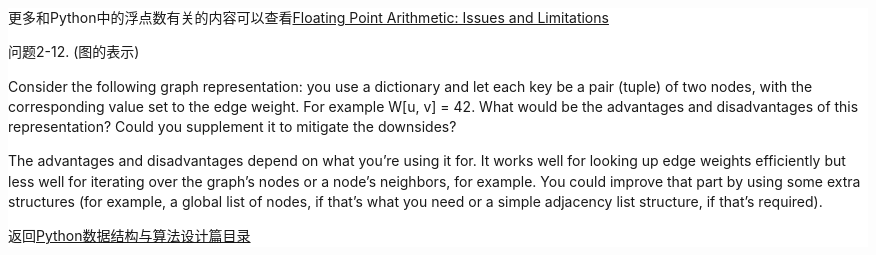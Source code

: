 更多和Python中的浮点数有关的内容可以查看[Floating Point Arithmetic: Issues and Limitations](https://docs.python.org/2/tutorial/floatingpoint.html)

问题2-12. (图的表示)

Consider the following graph representation: you use a dictionary and let each key be a pair (tuple) of two nodes, with the corresponding value set to the edge weight. For example W[u, v] = 42. What would be the advantages and disadvantages of this representation? Could you supplement it to mitigate the downsides?

The advantages and disadvantages depend on what you’re using it for. It works well for looking up edge weights efficiently but less well for iterating over the graph’s nodes or a node’s neighbors, for example. You could improve that part by using some extra structures (for example, a global list of nodes, if that’s what you need or a simple adjacency list structure, if that’s required).

返回[Python数据结构与算法设计篇目录](/python/)
